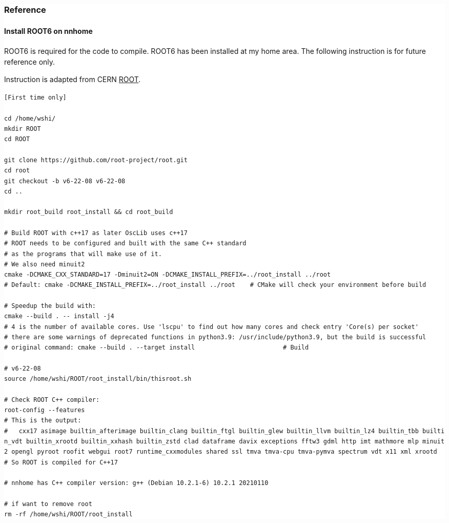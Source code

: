 ### Reference

#### Install ROOT6 on nnhome

ROOT6 is required for the code to compile. ROOT6 has been installed at my home area. The following instruction is for future reference only.

Instruction is adapted from CERN [ROOT](https://root.cern/install/build_from_source/).

```
[First time only]

cd /home/wshi/
mkdir ROOT
cd ROOT

git clone https://github.com/root-project/root.git
cd root
git checkout -b v6-22-08 v6-22-08
cd ..

mkdir root_build root_install && cd root_build

# Build ROOT with c++17 as later OscLib uses c++17
# ROOT needs to be configured and built with the same C++ standard
# as the programs that will make use of it.
# We also need minuit2
cmake -DCMAKE_CXX_STANDARD=17 -Dminuit2=ON -DCMAKE_INSTALL_PREFIX=../root_install ../root
# Default: cmake -DCMAKE_INSTALL_PREFIX=../root_install ../root    # CMake will check your environment before build

# Speedup the build with:
cmake --build . -- install -j4
# 4 is the number of available cores. Use 'lscpu' to find out how many cores and check entry 'Core(s) per socket'
# there are some warnings of deprecated functions in python3.9: /usr/include/python3.9, but the build is successful
# original command: cmake --build . --target install                        # Build

# v6-22-08
source /home/wshi/ROOT/root_install/bin/thisroot.sh

# Check ROOT C++ compiler:
root-config --features
# This is the output:
#   cxx17 asimage builtin_afterimage builtin_clang builtin_ftgl builtin_glew builtin_llvm builtin_lz4 builtin_tbb builtin_vdt builtin_xrootd builtin_xxhash builtin_zstd clad dataframe davix exceptions fftw3 gdml http imt mathmore mlp minuit2 opengl pyroot roofit webgui root7 runtime_cxxmodules shared ssl tmva tmva-cpu tmva-pymva spectrum vdt x11 xml xrootd
# So ROOT is compiled for C++17

# nnhome has C++ compiler version: g++ (Debian 10.2.1-6) 10.2.1 20210110

# if want to remove root
rm -rf /home/wshi/ROOT/root_install
```
